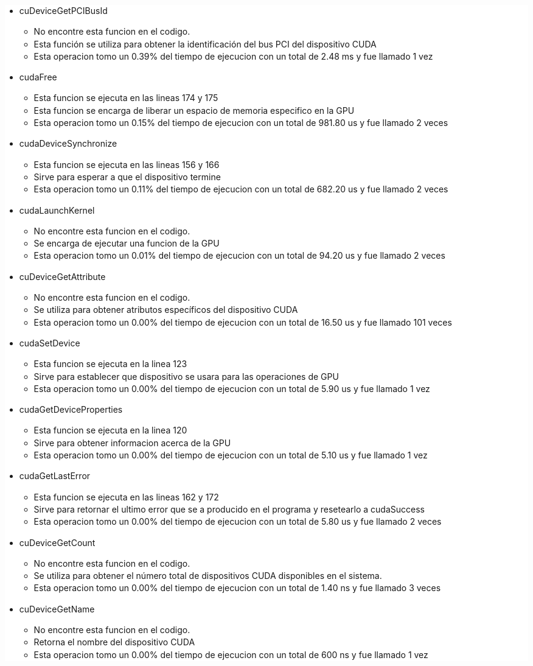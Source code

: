 - cuDeviceGetPCIBusId
    - No encontre esta funcion en el codigo.
    - Esta función se utiliza para obtener la identificación del bus PCI del dispositivo CUDA
    - Esta operacion tomo un 0.39% del tiempo de ejecucion con un total de 2.48 ms y fue llamado 1 vez

- cudaFree
    - Esta funcion se ejecuta en las lineas 174 y 175
    - Esta funcion se encarga de liberar un espacio de memoria especifico en la GPU
    - Esta operacion tomo un 0.15% del tiempo de ejecucion con un total de 981.80 us y fue llamado 2 veces

- cudaDeviceSynchronize
    - Esta funcion se ejecuta en las lineas 156 y 166
    - Sirve para esperar a que el dispositivo termine
    - Esta operacion tomo un 0.11% del tiempo de ejecucion con un total de 682.20 us y fue llamado 2 veces

- cudaLaunchKernel
    - No encontre esta funcion en el codigo.
    - Se encarga de ejecutar una funcion de la GPU
    - Esta operacion tomo un 0.01% del tiempo de ejecucion con un total de 94.20 us y fue llamado 2 veces

- cuDeviceGetAttribute
    - No encontre esta funcion en el codigo.
    - Se utiliza para obtener atributos específicos del dispositivo CUDA 
    - Esta operacion tomo un 0.00% del tiempo de ejecucion con un total de 16.50 us y fue llamado 101 veces

- cudaSetDevice
    - Esta funcion se ejecuta en la linea 123
    - Sirve para establecer que dispositivo se usara para las operaciones de GPU
    - Esta operacion tomo un 0.00% del tiempo de ejecucion con un total de 5.90 us y fue llamado 1 vez

- cudaGetDeviceProperties
    - Esta funcion se ejecuta en la linea 120
    - Sirve para obtener informacion acerca de la GPU
    - Esta operacion tomo un 0.00% del tiempo de ejecucion con un total de 5.10 us y fue llamado 1 vez

- cudaGetLastError
    - Esta funcion se ejecuta en las lineas 162 y 172
    - Sirve para retornar el ultimo error que se a producido en el programa y resetearlo a cudaSuccess
    - Esta operacion tomo un 0.00% del tiempo de ejecucion con un total de 5.80 us y fue llamado 2 veces

- cuDeviceGetCount
    - No encontre esta funcion en el codigo.
    - Se utiliza para obtener el número total de dispositivos CUDA disponibles en el sistema.
    - Esta operacion tomo un 0.00% del tiempo de ejecucion con un total de 1.40 ns y fue llamado 3 veces

- cuDeviceGetName
    - No encontre esta funcion en el codigo.
    - Retorna el nombre del dispositivo CUDA
    - Esta operacion tomo un 0.00% del tiempo de ejecucion con un total de 600 ns y fue llamado 1 vez
